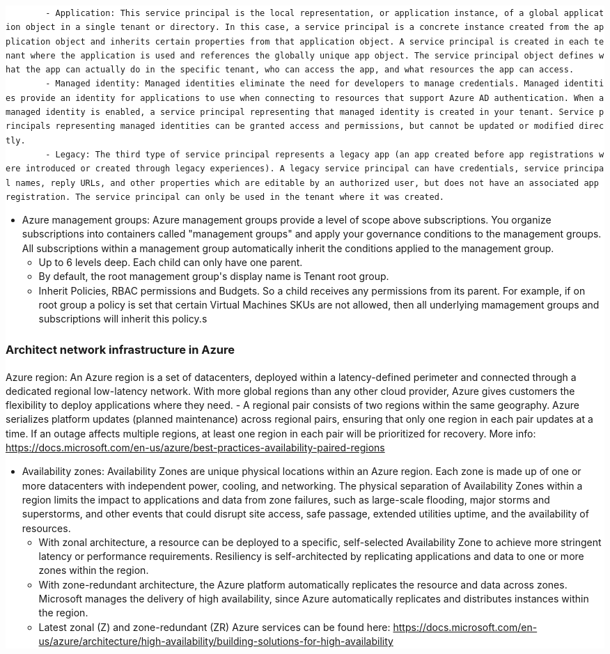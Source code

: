             - Application: This service principal is the local representation, or application instance, of a global application object in a single tenant or directory. In this case, a service principal is a concrete instance created from the application object and inherits certain properties from that application object. A service principal is created in each tenant where the application is used and references the globally unique app object. The service principal object defines what the app can actually do in the specific tenant, who can access the app, and what resources the app can access.
            - Managed identity: Managed identities eliminate the need for developers to manage credentials. Managed identities provide an identity for applications to use when connecting to resources that support Azure AD authentication. When a managed identity is enabled, a service principal representing that managed identity is created in your tenant. Service principals representing managed identities can be granted access and permissions, but cannot be updated or modified directly.
            - Legacy: The third type of service principal represents a legacy app (an app created before app registrations were introduced or created through legacy experiences). A legacy service principal can have credentials, service principal names, reply URLs, and other properties which are editable by an authorized user, but does not have an associated app registration. The service principal can only be used in the tenant where it was created.

- Azure management groups: Azure management groups provide a level of scope above subscriptions. You organize subscriptions into containers called "management groups" and apply your governance conditions to the management groups. All subscriptions within a management group automatically inherit the conditions applied to the management group.
    - Up to 6 levels deep. Each child can only have one parent.
    - By default, the root management group's display name is Tenant root group.
    - Inherit Policies, RBAC permissions and Budgets. So a child receives any permissions from its parent. For example, if on root group a policy is set that certain Virtual Machines SKUs are not allowed, then all underlying mamagement groups and subscriptions will inherit this policy.s

### Architect network infrastructure in Azure

Azure region: An Azure region is a set of datacenters, deployed within a latency-defined perimeter and connected through a dedicated regional low-latency network. With more global regions than any other cloud provider, Azure gives customers the flexibility to deploy applications where they need.
    - A regional pair consists of two regions within the same geography. Azure serializes platform updates (planned maintenance) across regional pairs, ensuring that only one region in each pair updates at a time. If an outage affects multiple regions, at least one region in each pair will be prioritized for recovery. More info: https://docs.microsoft.com/en-us/azure/best-practices-availability-paired-regions

- Availability zones: Availability Zones are unique physical locations within an Azure region. Each zone is made up of one or more datacenters with independent power, cooling, and networking. The physical separation of Availability Zones within a region limits the impact to applications and data from zone failures, such as large-scale flooding, major storms and superstorms, and other events that could disrupt site access, safe passage, extended utilities uptime, and the availability of resources.
    - With zonal architecture, a resource can be deployed to a specific, self-selected Availability Zone to achieve more stringent latency or performance requirements. Resiliency is self-architected by replicating applications and data to one or more zones within the region.
    - With zone-redundant architecture, the Azure platform automatically replicates the resource and data across zones. Microsoft manages the delivery of high availability, since Azure automatically replicates and distributes instances within the region.
    - Latest zonal (Z) and zone-redundant (ZR) Azure services can be found here: https://docs.microsoft.com/en-us/azure/architecture/high-availability/building-solutions-for-high-availability
